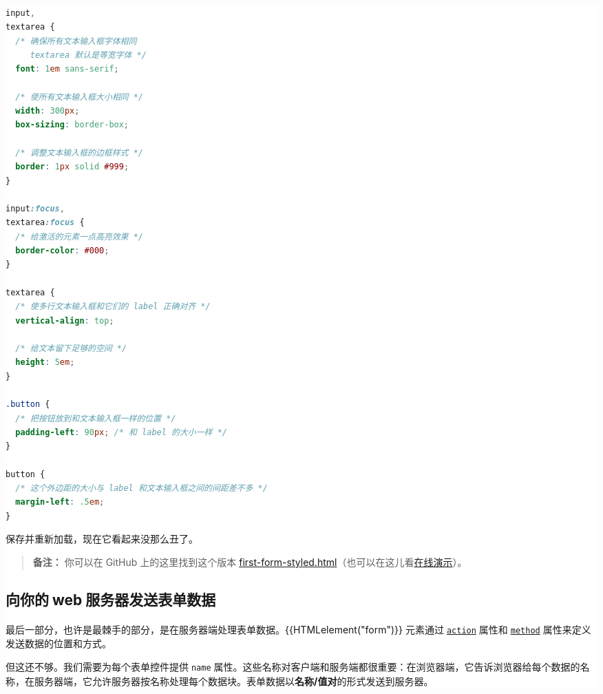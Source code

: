 ```css
input,
textarea {
  /* 确保所有文本输入框字体相同
     textarea 默认是等宽字体 */
  font: 1em sans-serif;

  /* 使所有文本输入框大小相同 */
  width: 300px;
  box-sizing: border-box;

  /* 调整文本输入框的边框样式 */
  border: 1px solid #999;
}

input:focus,
textarea:focus {
  /* 给激活的元素一点高亮效果 */
  border-color: #000;
}

textarea {
  /* 使多行文本输入框和它们的 label 正确对齐 */
  vertical-align: top;

  /* 给文本留下足够的空间 */
  height: 5em;
}

.button {
  /* 把按钮放到和文本输入框一样的位置 */
  padding-left: 90px; /* 和 label 的大小一样 */
}

button {
  /* 这个外边距的大小与 label 和文本输入框之间的间距差不多 */
  margin-left: .5em;
}
```

保存并重新加载，现在它看起来没那么丑了。

> **备注：** 你可以在 GitHub 上的这里找到这个版本 [first-form-styled.html](https://github.com/mdn/learning-area/blob/main/html/forms/your-first-HTML-form/first-form-styled.html)（也可以在这儿看[在线演示](https://mdn.github.io/learning-area/html/forms/your-first-HTML-form/first-form-styled.html)）。

## 向你的 web 服务器发送表单数据

最后一部分，也许是最棘手的部分，是在服务器端处理表单数据。{{HTMLelement("form")}} 元素通过 [`action`](/zh-CN/docs/Web/HTML/Element/form#attr-action) 属性和 [`method`](/zh-CN/docs/Web/HTML/Element/form#attr-method) 属性来定义发送数据的位置和方式。

但这还不够。我们需要为每个表单控件提供 `name` 属性。这些名称对客户端和服务端都很重要：在浏览器端，它告诉浏览器给每个数据的名称，在服务器端，它允许服务器按名称处理每个数据块。表单数据以**名称/值对**的形式发送到服务器。
